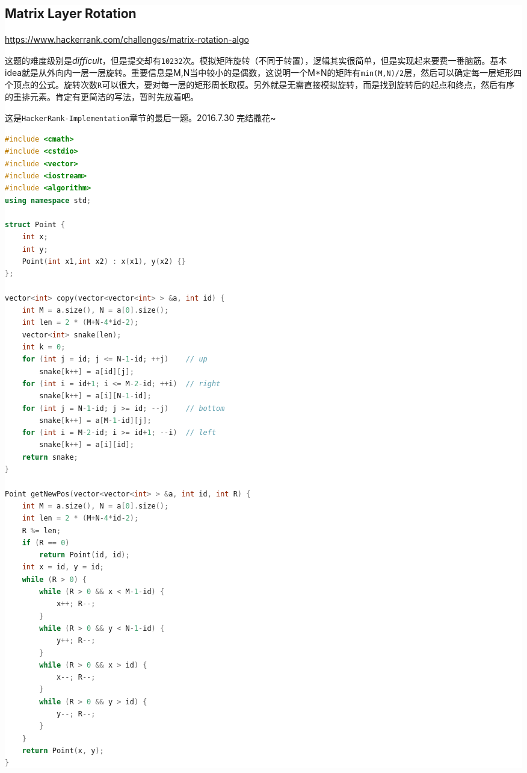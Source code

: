 ## Matrix Layer Rotation

https://www.hackerrank.com/challenges/matrix-rotation-algo

这题的难度级别是*difficult*，但是提交却有`10232`次。模拟矩阵旋转（不同于转置），逻辑其实很简单，但是实现起来要费一番脑筋。基本idea就是从外向内一层一层旋转。重要信息是M,N当中较小的是偶数，这说明一个M*N的矩阵有`min(M,N)/2`层，然后可以确定每一层矩形四个顶点的公式。旋转次数`R`可以很大，要对每一层的矩形周长取模。另外就是无需直接模拟旋转，而是找到旋转后的起点和终点，然后有序的重排元素。肯定有更简洁的写法，暂时先放着吧。

这是`HackerRank-Implementation`章节的最后一题。2016.7.30 完结撒花~

```cpp
#include <cmath>
#include <cstdio>
#include <vector>
#include <iostream>
#include <algorithm>
using namespace std;

struct Point {
    int x;
    int y;
    Point(int x1,int x2) : x(x1), y(x2) {}
};

vector<int> copy(vector<vector<int> > &a, int id) {
    int M = a.size(), N = a[0].size();
    int len = 2 * (M+N-4*id-2);
    vector<int> snake(len);
    int k = 0;
    for (int j = id; j <= N-1-id; ++j)    // up
        snake[k++] = a[id][j];
    for (int i = id+1; i <= M-2-id; ++i)  // right
        snake[k++] = a[i][N-1-id];
    for (int j = N-1-id; j >= id; --j)    // bottom
        snake[k++] = a[M-1-id][j];
    for (int i = M-2-id; i >= id+1; --i)  // left
        snake[k++] = a[i][id];
    return snake;
}

Point getNewPos(vector<vector<int> > &a, int id, int R) {
    int M = a.size(), N = a[0].size();
    int len = 2 * (M+N-4*id-2);
    R %= len;
    if (R == 0)
        return Point(id, id);
    int x = id, y = id;
    while (R > 0) {
        while (R > 0 && x < M-1-id) {
            x++; R--;
        }
        while (R > 0 && y < N-1-id) {
            y++; R--;
        }
        while (R > 0 && x > id) {
            x--; R--;
        }
        while (R > 0 && y > id) {
            y--; R--;
        }
    }
    return Point(x, y);
}

```